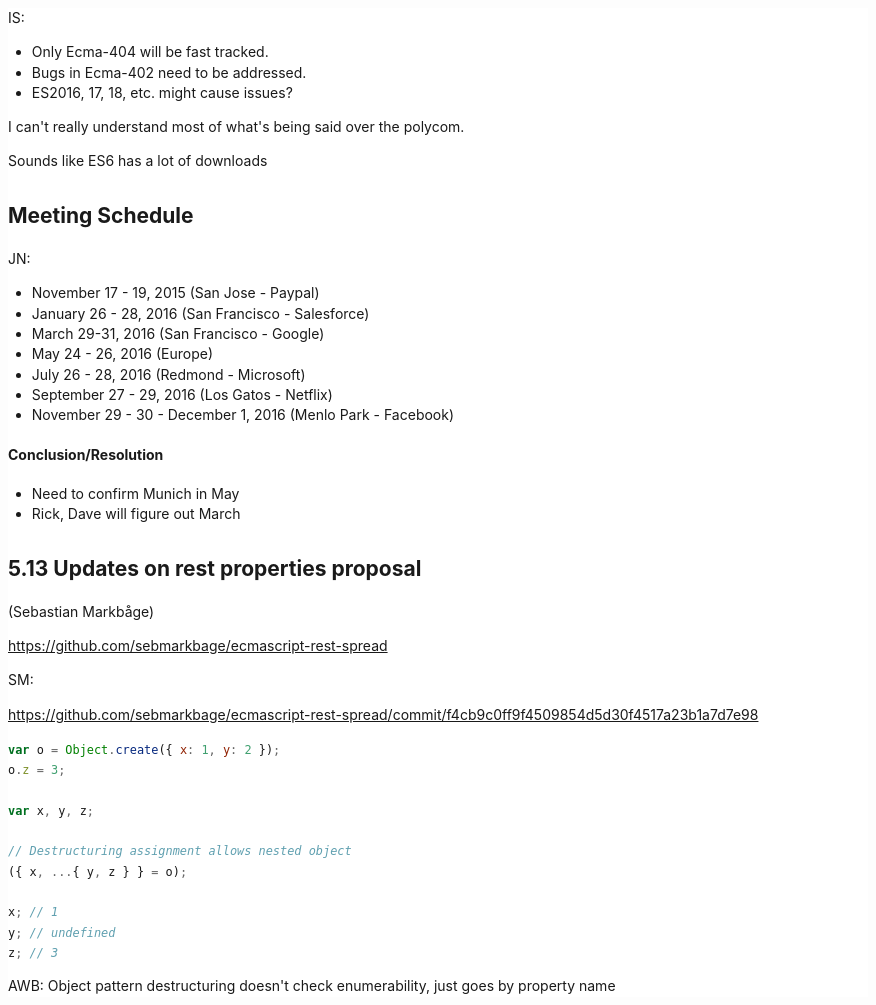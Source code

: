 IS:

- Only Ecma-404 will be fast tracked.
- Bugs in Ecma-402 need to be addressed.
- ES2016, 17, 18, etc. might cause issues?


I can't really understand most of what's being said over the polycom.

Sounds like ES6 has a lot of downloads


## Meeting Schedule

JN:

- November 17 - 19, 2015 (San Jose - Paypal)
- January 26 - 28, 2016 (San Francisco - Salesforce)
- March 29-31, 2016 (San Francisco - Google)
- May 24 - 26, 2016 (Europe)
- July 26 - 28, 2016 (Redmond - Microsoft)
- September 27 - 29, 2016 (Los Gatos - Netflix)
- November 29 - 30 - December 1, 2016 (Menlo Park - Facebook)


#### Conclusion/Resolution

- Need to confirm Munich in May
- Rick, Dave will figure out March


## 5.13 Updates on rest properties proposal

(Sebastian Markbåge)

https://github.com/sebmarkbage/ecmascript-rest-spread

SM:

https://github.com/sebmarkbage/ecmascript-rest-spread/commit/f4cb9c0ff9f4509854d5d30f4517a23b1a7d7e98

```js
var o = Object.create({ x: 1, y: 2 });
o.z = 3;

var x, y, z;

// Destructuring assignment allows nested object
({ x, ...{ y, z } } = o);

x; // 1
y; // undefined
z; // 3
```

AWB: Object pattern destructuring doesn't check enumerability, just goes by property name
